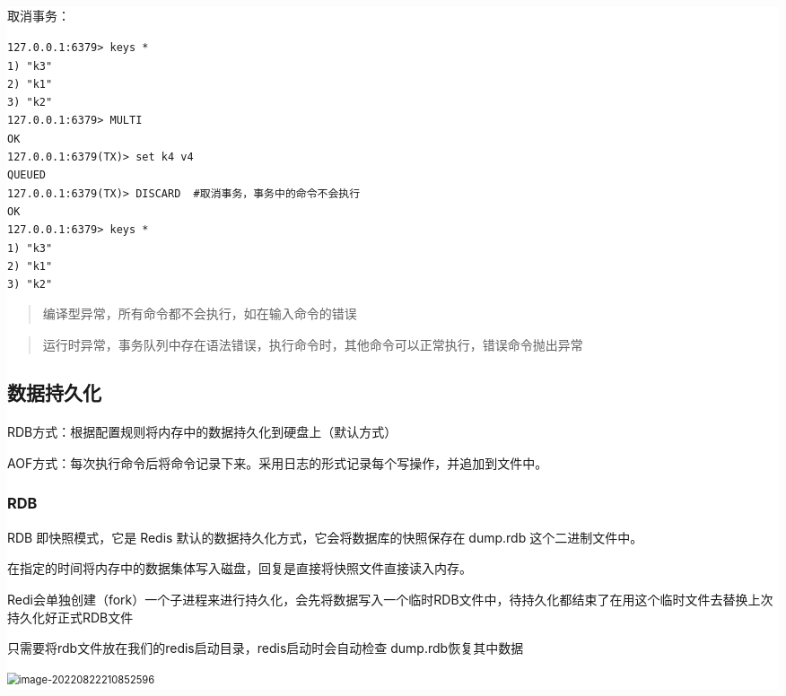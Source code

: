 
取消事务：

```shell
127.0.0.1:6379> keys *
1) "k3"
2) "k1"
3) "k2"
127.0.0.1:6379> MULTI
OK
127.0.0.1:6379(TX)> set k4 v4
QUEUED
127.0.0.1:6379(TX)> DISCARD  #取消事务，事务中的命令不会执行
OK
127.0.0.1:6379> keys *
1) "k3"
2) "k1"
3) "k2"
```



>编译型异常，所有命令都不会执行，如在输入命令的错误

> 运行时异常，事务队列中存在语法错误，执行命令时，其他命令可以正常执行，错误命令抛出异常



















## 数据持久化

RDB方式：根据配置规则将内存中的数据持久化到硬盘上（默认方式）

AOF方式：每次执行命令后将命令记录下来。采用日志的形式记录每个写操作，并追加到文件中。



### RDB

RDB 即快照模式，它是 Redis 默认的数据持久化方式，它会将数据库的快照保存在 dump.rdb 这个二进制文件中。

在指定的时间将内存中的数据集体写入磁盘，回复是直接将快照文件直接读入内存。

Redi会单独创建（fork）一个子进程来进行持久化，会先将数据写入一个临时RDB文件中，待持久化都结束了在用这个临时文件去替换上次持久化好正式RDB文件



只需要将rdb文件放在我们的redis启动目录，redis启动时会自动检查 dump.rdb恢复其中数据

<img src="https://test-1309023885.cos.ap-guangzhou.myqcloud.com/typora/image-20220822210852596.png" alt="image-20220822210852596" style="zoom:80%;" />
